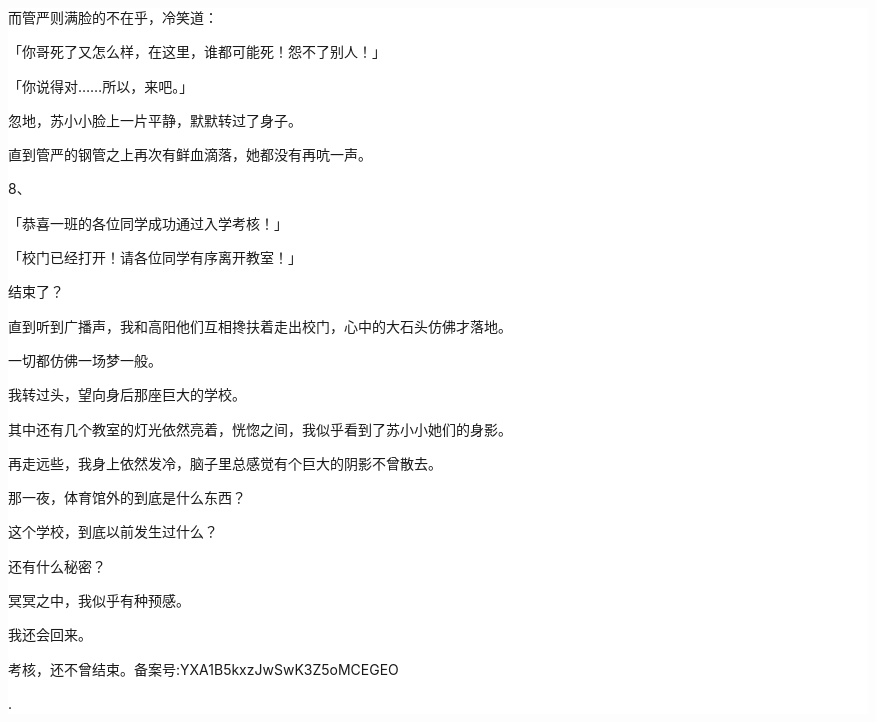 而管严则满脸的不在乎，冷笑道：

「你哥死了又怎么样，在这里，谁都可能死！怨不了别人！」

「你说得对……所以，来吧。」

忽地，苏小小脸上一片平静，默默转过了身子。

直到管严的钢管之上再次有鲜血滴落，她都没有再吭一声。

8、

「恭喜一班的各位同学成功通过入学考核！」

「校门已经打开！请各位同学有序离开教室！」

结束了？

直到听到广播声，我和高阳他们互相搀扶着走出校门，心中的大石头仿佛才落地。

一切都仿佛一场梦一般。

我转过头，望向身后那座巨大的学校。

其中还有几个教室的灯光依然亮着，恍惚之间，我似乎看到了苏小小她们的身影。

再走远些，我身上依然发冷，脑子里总感觉有个巨大的阴影不曾散去。

那一夜，体育馆外的到底是什么东西？

这个学校，到底以前发生过什么？

还有什么秘密？

冥冥之中，我似乎有种预感。

我还会回来。

考核，还不曾结束。备案号:YXA1B5kxzJwSwK3Z5oMCEGEO

.